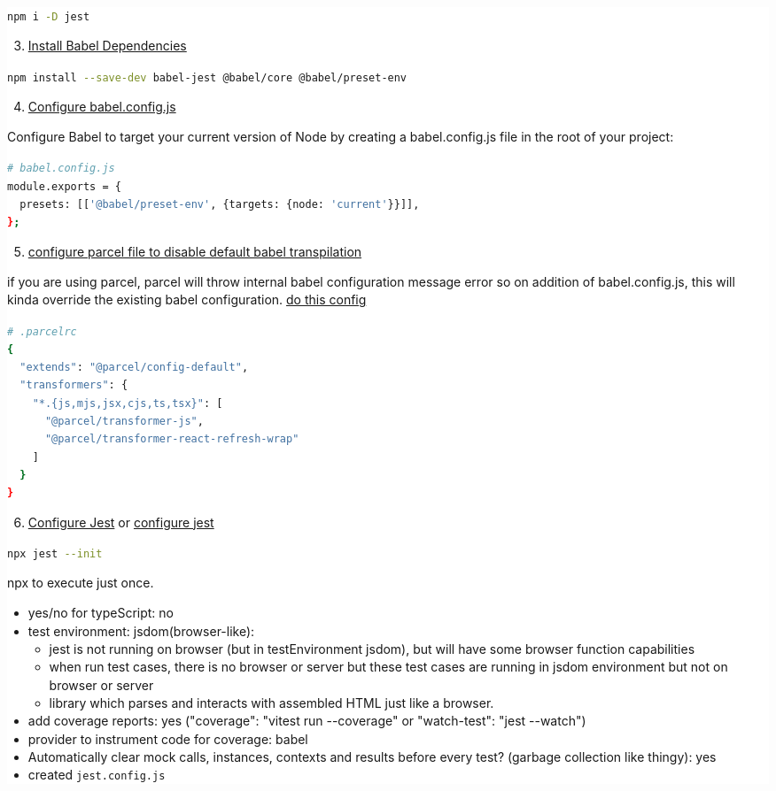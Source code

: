 ```bash
npm i -D jest
```

3. [Install Babel Dependencies](https://jestjs.io/docs/getting-started#using-babel)

```bash
npm install --save-dev babel-jest @babel/core @babel/preset-env
```

4. [Configure babel.config.js](https://jestjs.io/docs/getting-started#using-babel)

Configure Babel to target your current version of Node by creating a babel.config.js file in the root of your project:
```bash
# babel.config.js
module.exports = {
  presets: [['@babel/preset-env', {targets: {node: 'current'}}]],
};
```

5. [configure parcel file to disable default babel transpilation](https://parceljs.org/languages/javascript/#usage-with-other-tools)

 if you  are using parcel, parcel will throw internal babel configuration message error so on addition of babel.config.js, this will kinda override the existing babel configuration. [do this config]()
```bash
# .parcelrc
{
  "extends": "@parcel/config-default",
  "transformers": {
    "*.{js,mjs,jsx,cjs,ts,tsx}": [
      "@parcel/transformer-js",
      "@parcel/transformer-react-refresh-wrap"
    ]
  }
}
```

6. [Configure Jest](https://jestjs.io/docs/getting-started#generate-a-basic-configuration-file)
 or [configure jest](https://testing-library.com/docs/react-testing-library/setup)

```bash
npx jest --init
```

npx to execute just once.

- yes/no for typeScript: no
- test environment: jsdom(browser-like): 
    - jest is not running on browser (but in testEnvironment jsdom), but will have some browser function capabilities
    - when run test cases, there is no browser or server but these test cases are running in jsdom environment but not on browser or server
    - library which parses and interacts with assembled HTML just like a browser.
- add coverage reports: yes ("coverage": "vitest run --coverage" or  "watch-test": "jest --watch")
- provider to instrument code for coverage: babel 
- Automatically clear mock calls, instances, contexts and results before every test? (garbage collection like thingy): yes
- created `jest.config.js`
